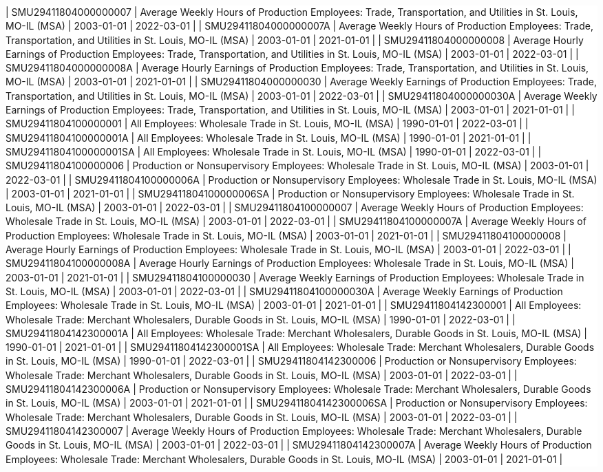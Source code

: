 | SMU29411804000000007      | Average Weekly Hours of Production Employees: Trade, Transportation, and Utilities in St. Louis, MO-IL (MSA)                                              | 2003-01-01          | 2022-03-01        |
| SMU29411804000000007A     | Average Weekly Hours of Production Employees: Trade, Transportation, and Utilities in St. Louis, MO-IL (MSA)                                              | 2003-01-01          | 2021-01-01        |
| SMU29411804000000008      | Average Hourly Earnings of Production Employees: Trade, Transportation, and Utilities in St. Louis, MO-IL (MSA)                                           | 2003-01-01          | 2022-03-01        |
| SMU29411804000000008A     | Average Hourly Earnings of Production Employees: Trade, Transportation, and Utilities in St. Louis, MO-IL (MSA)                                           | 2003-01-01          | 2021-01-01        |
| SMU29411804000000030      | Average Weekly Earnings of Production Employees: Trade, Transportation, and Utilities in St. Louis, MO-IL (MSA)                                           | 2003-01-01          | 2022-03-01        |
| SMU29411804000000030A     | Average Weekly Earnings of Production Employees: Trade, Transportation, and Utilities in St. Louis, MO-IL (MSA)                                           | 2003-01-01          | 2021-01-01        |
| SMU29411804100000001      | All Employees: Wholesale Trade in St. Louis, MO-IL (MSA)                                                                                                  | 1990-01-01          | 2022-03-01        |
| SMU29411804100000001A     | All Employees: Wholesale Trade in St. Louis, MO-IL (MSA)                                                                                                  | 1990-01-01          | 2021-01-01        |
| SMU29411804100000001SA    | All Employees: Wholesale Trade in St. Louis, MO-IL (MSA)                                                                                                  | 1990-01-01          | 2022-03-01        |
| SMU29411804100000006      | Production or Nonsupervisory Employees: Wholesale Trade in St. Louis, MO-IL (MSA)                                                                         | 2003-01-01          | 2022-03-01        |
| SMU29411804100000006A     | Production or Nonsupervisory Employees: Wholesale Trade in St. Louis, MO-IL (MSA)                                                                         | 2003-01-01          | 2021-01-01        |
| SMU29411804100000006SA    | Production or Nonsupervisory Employees: Wholesale Trade in St. Louis, MO-IL (MSA)                                                                         | 2003-01-01          | 2022-03-01        |
| SMU29411804100000007      | Average Weekly Hours of Production Employees: Wholesale Trade in St. Louis, MO-IL (MSA)                                                                   | 2003-01-01          | 2022-03-01        |
| SMU29411804100000007A     | Average Weekly Hours of Production Employees: Wholesale Trade in St. Louis, MO-IL (MSA)                                                                   | 2003-01-01          | 2021-01-01        |
| SMU29411804100000008      | Average Hourly Earnings of Production Employees: Wholesale Trade in St. Louis, MO-IL (MSA)                                                                | 2003-01-01          | 2022-03-01        |
| SMU29411804100000008A     | Average Hourly Earnings of Production Employees: Wholesale Trade in St. Louis, MO-IL (MSA)                                                                | 2003-01-01          | 2021-01-01        |
| SMU29411804100000030      | Average Weekly Earnings of Production Employees: Wholesale Trade in St. Louis, MO-IL (MSA)                                                                | 2003-01-01          | 2022-03-01        |
| SMU29411804100000030A     | Average Weekly Earnings of Production Employees: Wholesale Trade in St. Louis, MO-IL (MSA)                                                                | 2003-01-01          | 2021-01-01        |
| SMU29411804142300001      | All Employees: Wholesale Trade: Merchant Wholesalers, Durable Goods in St. Louis, MO-IL (MSA)                                                             | 1990-01-01          | 2022-03-01        |
| SMU29411804142300001A     | All Employees: Wholesale Trade: Merchant Wholesalers, Durable Goods in St. Louis, MO-IL (MSA)                                                             | 1990-01-01          | 2021-01-01        |
| SMU29411804142300001SA    | All Employees: Wholesale Trade: Merchant Wholesalers, Durable Goods in St. Louis, MO-IL (MSA)                                                             | 1990-01-01          | 2022-03-01        |
| SMU29411804142300006      | Production or Nonsupervisory Employees: Wholesale Trade: Merchant Wholesalers, Durable Goods in St. Louis, MO-IL (MSA)                                    | 2003-01-01          | 2022-03-01        |
| SMU29411804142300006A     | Production or Nonsupervisory Employees: Wholesale Trade: Merchant Wholesalers, Durable Goods in St. Louis, MO-IL (MSA)                                    | 2003-01-01          | 2021-01-01        |
| SMU29411804142300006SA    | Production or Nonsupervisory Employees: Wholesale Trade: Merchant Wholesalers, Durable Goods in St. Louis, MO-IL (MSA)                                    | 2003-01-01          | 2022-03-01        |
| SMU29411804142300007      | Average Weekly Hours of Production Employees: Wholesale Trade: Merchant Wholesalers, Durable Goods in St. Louis, MO-IL (MSA)                              | 2003-01-01          | 2022-03-01        |
| SMU29411804142300007A     | Average Weekly Hours of Production Employees: Wholesale Trade: Merchant Wholesalers, Durable Goods in St. Louis, MO-IL (MSA)                              | 2003-01-01          | 2021-01-01        |